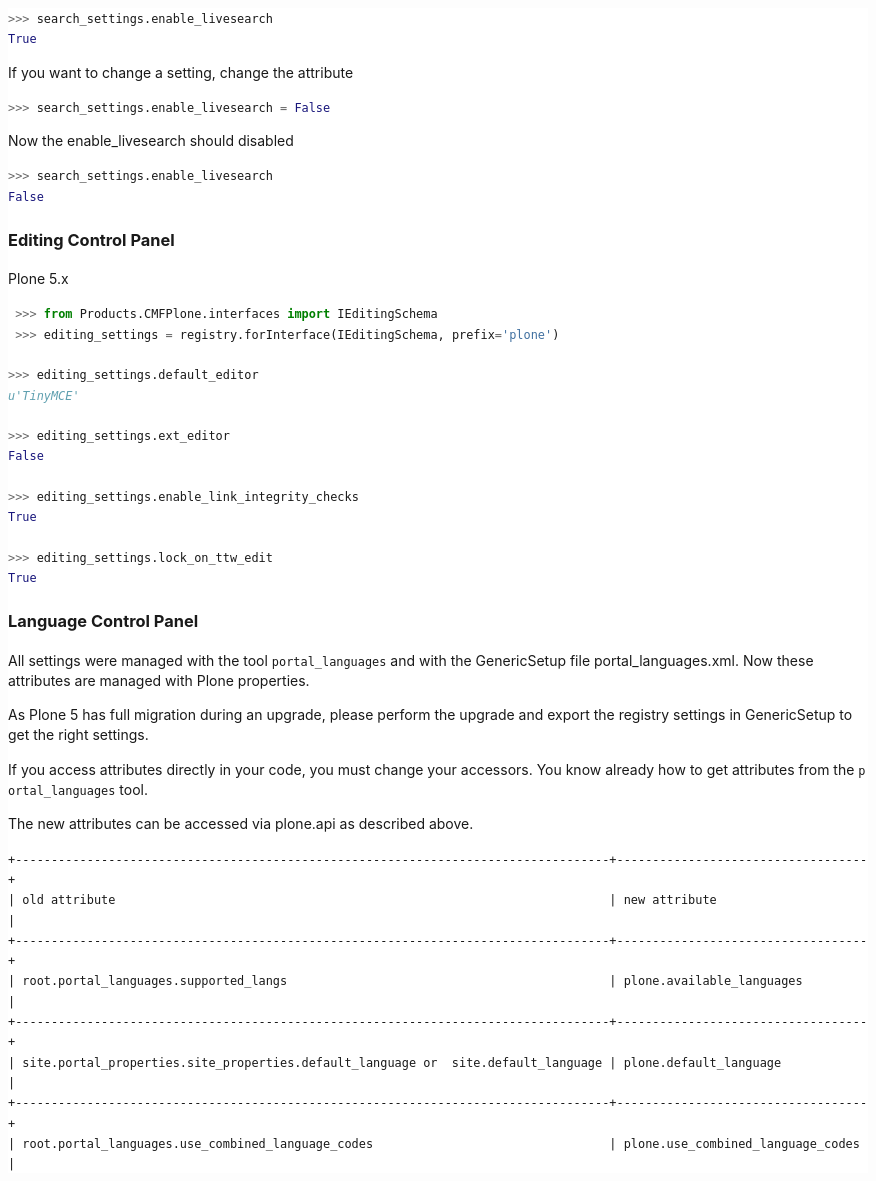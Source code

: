 ```python
>>> search_settings.enable_livesearch
True
```

If you want to change a setting, change the attribute

```python
>>> search_settings.enable_livesearch = False
```

Now the enable_livesearch should disabled

```python
>>> search_settings.enable_livesearch
False
```

### Editing Control Panel

Plone 5.x

```python
 >>> from Products.CMFPlone.interfaces import IEditingSchema
 >>> editing_settings = registry.forInterface(IEditingSchema, prefix='plone')

>>> editing_settings.default_editor
u'TinyMCE'

>>> editing_settings.ext_editor
False

>>> editing_settings.enable_link_integrity_checks
True

>>> editing_settings.lock_on_ttw_edit
True
```

### Language Control Panel

All settings were managed with the tool `portal_languages` and with the GenericSetup file portal_languages.xml.
Now these attributes are managed with Plone properties.

As Plone 5 has full migration during an upgrade, please perform the upgrade and
export the registry settings in GenericSetup to get the right settings.

If you access attributes directly in your code, you must change your accessors.
You know already how to get attributes from the `portal_languages` tool.

The new attributes can be accessed via plone.api as described above.

```{eval-rst}
+-----------------------------------------------------------------------------------+-----------------------------------+
| old attribute                                                                     | new attribute                     |
+-----------------------------------------------------------------------------------+-----------------------------------+
| root.portal_languages.supported_langs                                             | plone.available_languages         |
+-----------------------------------------------------------------------------------+-----------------------------------+
| site.portal_properties.site_properties.default_language or  site.default_language | plone.default_language            |
+-----------------------------------------------------------------------------------+-----------------------------------+
| root.portal_languages.use_combined_language_codes                                 | plone.use_combined_language_codes |
```